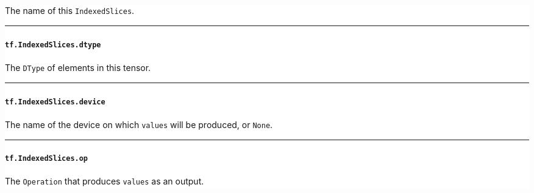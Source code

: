 The name of this `IndexedSlices`.

- - -

#### `tf.IndexedSlices.dtype` <a class="md-anchor" id="IndexedSlices.dtype"></a>

The `DType` of elements in this tensor.

- - -

#### `tf.IndexedSlices.device` <a class="md-anchor" id="IndexedSlices.device"></a>

The name of the device on which `values` will be produced, or `None`.

- - -

#### `tf.IndexedSlices.op` <a class="md-anchor" id="IndexedSlices.op"></a>

The `Operation` that produces `values` as an output.


